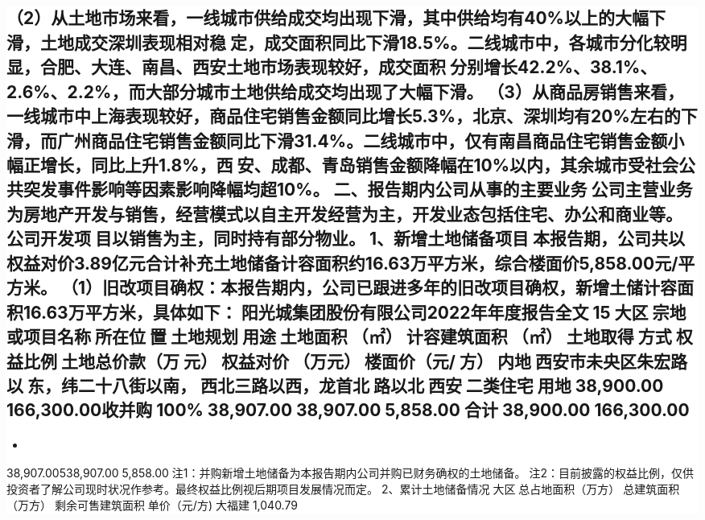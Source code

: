 （2）从土地市场来看，一线城市供给成交均出现下滑，其中供给均有40%以上的大幅下滑，土地成交深圳表现相对稳
定，成交面积同比下滑18.5%。二线城市中，各城市分化较明显，合肥、大连、南昌、西安土地市场表现较好，成交面积
分别增长42.2%、38.1%、2.6%、2.2%，而大部分城市土地供给成交均出现了大幅下滑。
（3）从商品房销售来看，一线城市中上海表现较好，商品住宅销售金额同比增长5.3%，北京、深圳均有20%左右的下
滑，而广州商品住宅销售金额同比下滑31.4%。二线城市中，仅有南昌商品住宅销售金额小幅正增长，同比上升1.8%，西
安、成都、青岛销售金额降幅在10%以内，其余城市受社会公共突发事件影响等因素影响降幅均超10%。
二、报告期内公司从事的主要业务
公司主营业务为房地产开发与销售，经营模式以自主开发经营为主，开发业态包括住宅、办公和商业等。公司开发项
目以销售为主，同时持有部分物业。
1、新增土地储备项目
本报告期，公司共以权益对价3.89亿元合计补充土地储备计容面积约16.63万平方米，综合楼面价5,858.00元/平方米。
（1）旧改项目确权：本报告期内，公司已跟进多年的旧改项目确权，新增土储计容面积16.63万平方米，具体如下：
阳光城集团股份有限公司2022年年度报告全文
15
大区
宗地或项目名称
所在位
置
土地规划
用途
土地面积
（㎡）
计容建筑面积
（㎡）
土地取得
方式
权益比例
土地总价款（万
元）
权益对价
（万元）
楼面价（元/
方）
内地
西安市未央区朱宏路以
东，纬二十八街以南，
西北三路以西，龙首北
路以北
西安
二类住宅
用地
38,900.00
166,300.00收并购
100%
38,907.00
38,907.00
5,858.00
合计
38,900.00
166,300.00
-
-
38,907.00538,907.00
5,858.00
注1：并购新增土地储备为本报告期内公司并购已财务确权的土地储备。
注2：目前披露的权益比例，仅供投资者了解公司现时状况作参考。最终权益比例视后期项目发展情况而定。
2、累计土地储备情况
大区
总占地面积（万方）
总建筑面积（万方）
剩余可售建筑面积
单价（元/方)
大福建
1,040.79